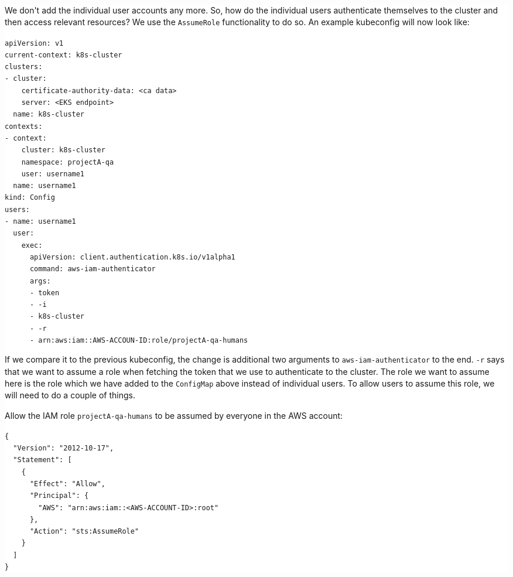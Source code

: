```

```
We don't add the individual user accounts any more. So, how do the individual users authenticate themselves
to the cluster and then access relevant resources? We use the `AssumeRole` functionality to do so. An example
kubeconfig will now look like:

```
apiVersion: v1
current-context: k8s-cluster
clusters:
- cluster:
    certificate-authority-data: <ca data>
    server: <EKS endpoint>
  name: k8s-cluster
contexts:
- context:
    cluster: k8s-cluster
    namespace: projectA-qa
    user: username1
  name: username1
kind: Config
users:
- name: username1
  user:
    exec:
      apiVersion: client.authentication.k8s.io/v1alpha1
      command: aws-iam-authenticator
      args:
      - token
      - -i
      - k8s-cluster
      - -r
      - arn:aws:iam::AWS-ACCOUN-ID:role/projectA-qa-humans

```

If we compare it to the previous kubeconfig, the change is additional two arguments to `aws-iam-authenticator`
to the end. `-r` says that we want to assume a role when fetching the token that we use to authenticate
to the cluster. The role we want to assume here is the role which we have added to the `ConfigMap` above
instead of individual users. To allow users to assume this role, we will need to do a couple of things.

Allow the IAM role `projectA-qa-humans` to be assumed by everyone in the AWS account:

```
{
  "Version": "2012-10-17",
  "Statement": [
    {
      "Effect": "Allow",
      "Principal": {
        "AWS": "arn:aws:iam::<AWS-ACCOUNT-ID>:root"
      },
      "Action": "sts:AssumeRole"
    }
  ]
}
```
